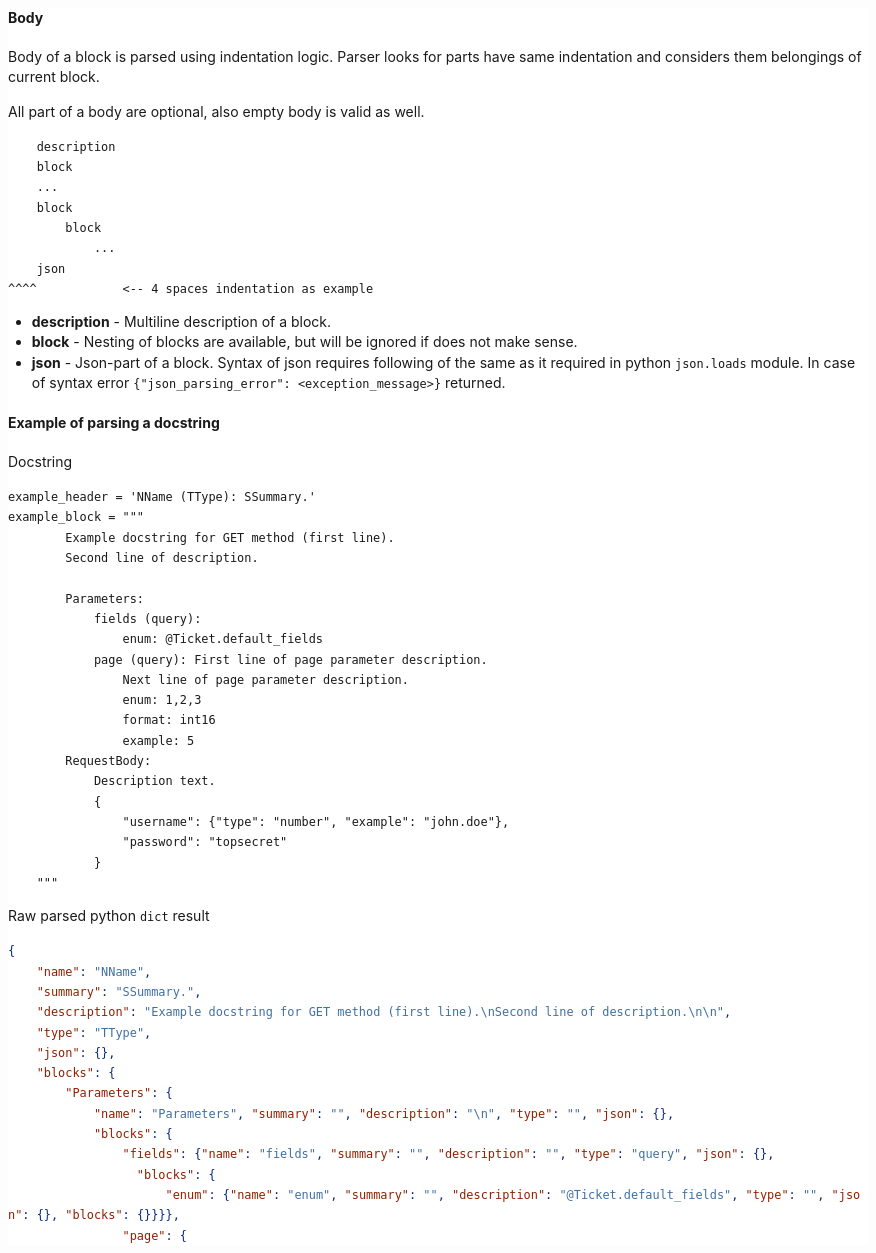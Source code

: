 #### Body
Body of a block is parsed using indentation logic. Parser looks for parts have same indentation and considers them belongings of current block.

All part of a body are optional, also empty body is valid as well.
```
    description
    block
    ...        
    block
        block
            ...
    json
^^^^            <-- 4 spaces indentation as example
```
* **description** - Multiline description of a block.
* **block** - Nesting of blocks are available, but will be ignored if does not make sense.
* **json** - Json-part of a block. Syntax of json requires following of the same as it required in python `json.loads` module. In case of syntax error `{"json_parsing_error": <exception_message>}` returned.

#### Example of parsing a docstring

Docstring
```pyhton
example_header = 'NName (TType): SSummary.'
example_block = """
        Example docstring for GET method (first line).
        Second line of description.

        Parameters:
            fields (query):
                enum: @Ticket.default_fields
            page (query): First line of page parameter description.
                Next line of page parameter description.
                enum: 1,2,3
                format: int16
                example: 5
        RequestBody:
            Description text.
            {
                "username": {"type": "number", "example": "john.doe"},
                "password": "topsecret"
            }
    """
```
Raw parsed python `dict` result
```json
{
    "name": "NName",
    "summary": "SSummary.",
    "description": "Example docstring for GET method (first line).\nSecond line of description.\n\n",
    "type": "TType",
    "json": {},
    "blocks": {
        "Parameters": {
            "name": "Parameters", "summary": "", "description": "\n", "type": "", "json": {},
            "blocks": {
                "fields": {"name": "fields", "summary": "", "description": "", "type": "query", "json": {},
                  "blocks": {
                      "enum": {"name": "enum", "summary": "", "description": "@Ticket.default_fields", "type": "", "json": {}, "blocks": {}}}},
                "page": {
```